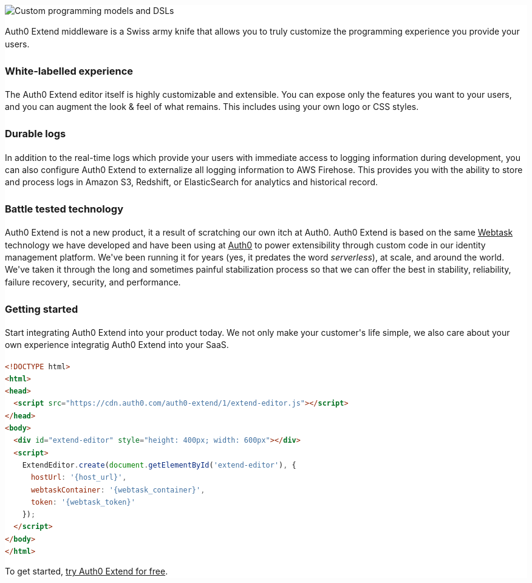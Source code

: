 ![Custom programming models and DSLs](https://cloud.githubusercontent.com/assets/822369/26188323/669a6cb6-3b53-11e7-8125-64d4bad1ffe2.png)

Auth0 Extend middleware is a Swiss army knife that allows you to truly customize the programming experience you provide your users. 

### White-labelled experience

The Auth0 Extend editor itself is highly customizable and extensible. You can expose only the features you want to your users, and you can augment the look & feel of what remains. This includes using your own logo or CSS styles. 

### Durable logs

In addition to the real-time logs which provide your users with immediate access to logging information during development, you can also configure Auth0 Extend to externalize all logging information to AWS Firehose. This provides you with the ability to store and process logs in Amazon S3, Redshift, or ElasticSearch for analytics and historical record. 

### Battle tested technology

Auth0 Extend is not a new product, it a result of scratching our own itch at Auth0. Auth0 Extend is based on the same [Webtask](https://webtask.io) technology we have developed and have been using at [Auth0](https://auth0.com) to power extensibility through custom code in our identity management platform. We've been running it for years (yes, it predates the word *serverless*), at scale, and around the world. We've taken it through the long and sometimes painful stabilization process so that we can offer the best in stability, reliability, failure recovery, security, and performance. 

### Getting started

Start integrating Auth0 Extend into your product today. We not only make your customer's life simple, we also care about your own experience integratig Auth0 Extend into your SaaS.

```html
<!DOCTYPE html>
<html>
<head>
  <script src="https://cdn.auth0.com/auth0-extend/1/extend-editor.js"></script>
</head>
<body>
  <div id="extend-editor" style="height: 400px; width: 600px"></div>
  <script>
    ExtendEditor.create(document.getElementById('extend-editor'), {
      hostUrl: '{host_url}',
      webtaskContainer: '{webtask_container}',
      token: '{webtask_token}'
    });
  </script>
</body>
</html>
```

To get started, [try Auth0 Extend for free](https://auth0.com/extend/try). 
